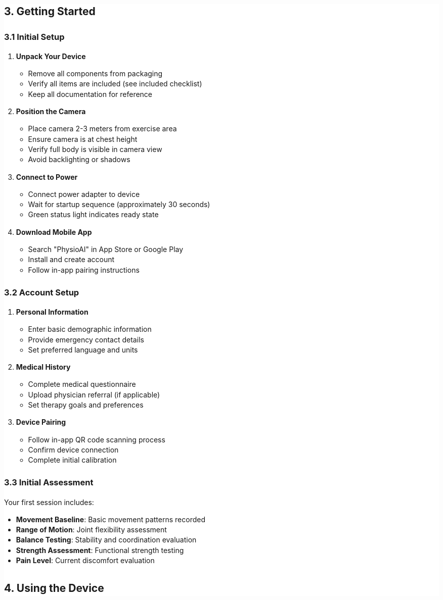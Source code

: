 ## 3. Getting Started

### 3.1 Initial Setup

1. **Unpack Your Device**
   - Remove all components from packaging
   - Verify all items are included (see included checklist)
   - Keep all documentation for reference

2. **Position the Camera**
   - Place camera 2-3 meters from exercise area
   - Ensure camera is at chest height
   - Verify full body is visible in camera view
   - Avoid backlighting or shadows

3. **Connect to Power**
   - Connect power adapter to device
   - Wait for startup sequence (approximately 30 seconds)
   - Green status light indicates ready state

4. **Download Mobile App**
   - Search "PhysioAI" in App Store or Google Play
   - Install and create account
   - Follow in-app pairing instructions

### 3.2 Account Setup

1. **Personal Information**
   - Enter basic demographic information
   - Provide emergency contact details
   - Set preferred language and units

2. **Medical History**
   - Complete medical questionnaire
   - Upload physician referral (if applicable)
   - Set therapy goals and preferences

3. **Device Pairing**
   - Follow in-app QR code scanning process
   - Confirm device connection
   - Complete initial calibration

### 3.3 Initial Assessment

Your first session includes:
- **Movement Baseline**: Basic movement patterns recorded
- **Range of Motion**: Joint flexibility assessment  
- **Balance Testing**: Stability and coordination evaluation
- **Strength Assessment**: Functional strength testing
- **Pain Level**: Current discomfort evaluation

## 4. Using the Device
